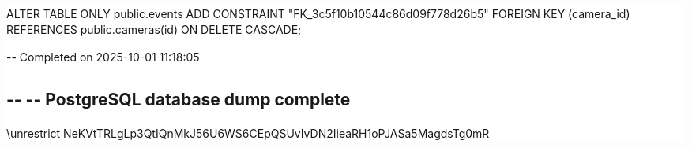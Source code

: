ALTER TABLE ONLY public.events
    ADD CONSTRAINT "FK_3c5f10b10544c86d09f778d26b5" FOREIGN KEY (camera_id) REFERENCES public.cameras(id) ON DELETE CASCADE;


-- Completed on 2025-10-01 11:18:05

--
-- PostgreSQL database dump complete
--

\unrestrict NeKVtTRLgLp3QtIQnMkJ56U6WS6CEpQSUvIvDN2IieaRH1oPJASa5MagdsTg0mR

